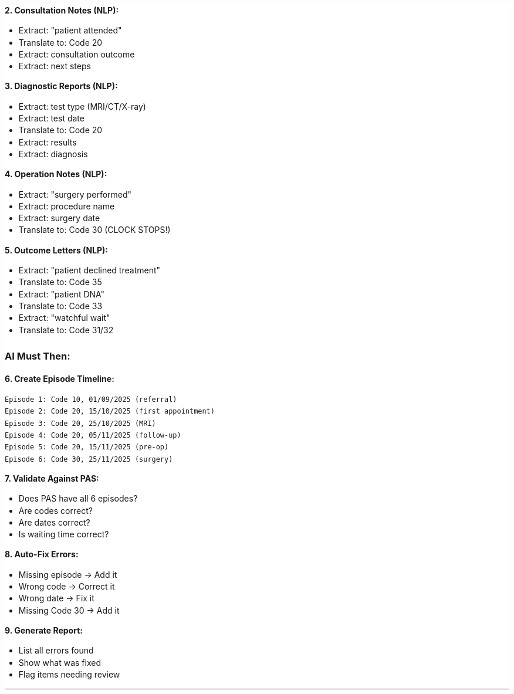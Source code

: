 **2. Consultation Notes (NLP):**
- Extract: "patient attended"
- Translate to: Code 20
- Extract: consultation outcome
- Extract: next steps

**3. Diagnostic Reports (NLP):**
- Extract: test type (MRI/CT/X-ray)
- Extract: test date
- Translate to: Code 20
- Extract: results
- Extract: diagnosis

**4. Operation Notes (NLP):**
- Extract: "surgery performed"
- Extract: procedure name
- Extract: surgery date
- Translate to: Code 30 (CLOCK STOPS!)

**5. Outcome Letters (NLP):**
- Extract: "patient declined treatment"
- Translate to: Code 35
- Extract: "patient DNA"
- Translate to: Code 33
- Extract: "watchful wait"
- Translate to: Code 31/32

### AI Must Then:

**6. Create Episode Timeline:**
```
Episode 1: Code 10, 01/09/2025 (referral)
Episode 2: Code 20, 15/10/2025 (first appointment)
Episode 3: Code 20, 25/10/2025 (MRI)
Episode 4: Code 20, 05/11/2025 (follow-up)
Episode 5: Code 20, 15/11/2025 (pre-op)
Episode 6: Code 30, 25/11/2025 (surgery)
```

**7. Validate Against PAS:**
- Does PAS have all 6 episodes?
- Are codes correct?
- Are dates correct?
- Is waiting time correct?

**8. Auto-Fix Errors:**
- Missing episode → Add it
- Wrong code → Correct it
- Wrong date → Fix it
- Missing Code 30 → Add it

**9. Generate Report:**
- List all errors found
- Show what was fixed
- Flag items needing review

---